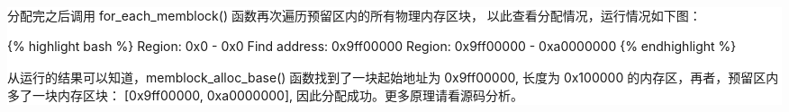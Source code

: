分配完之后调用 for_each_memblock() 函数再次遍历预留区内的所有物理内存区块，
以此查看分配情况，运行情况如下图：

{% highlight bash %}
Region: 0x0 - 0x0
Find address: 0x9ff00000
Region: 0x9ff00000 - 0xa0000000
{% endhighlight %}

从运行的结果可以知道，memblock_alloc_base() 函数找到了一块起始地址为
0x9ff00000, 长度为 0x100000 的内存区，再者，预留区内多了一块内存区块：
[0x9ff00000, 0xa0000000], 因此分配成功。更多原理请看源码分析。
